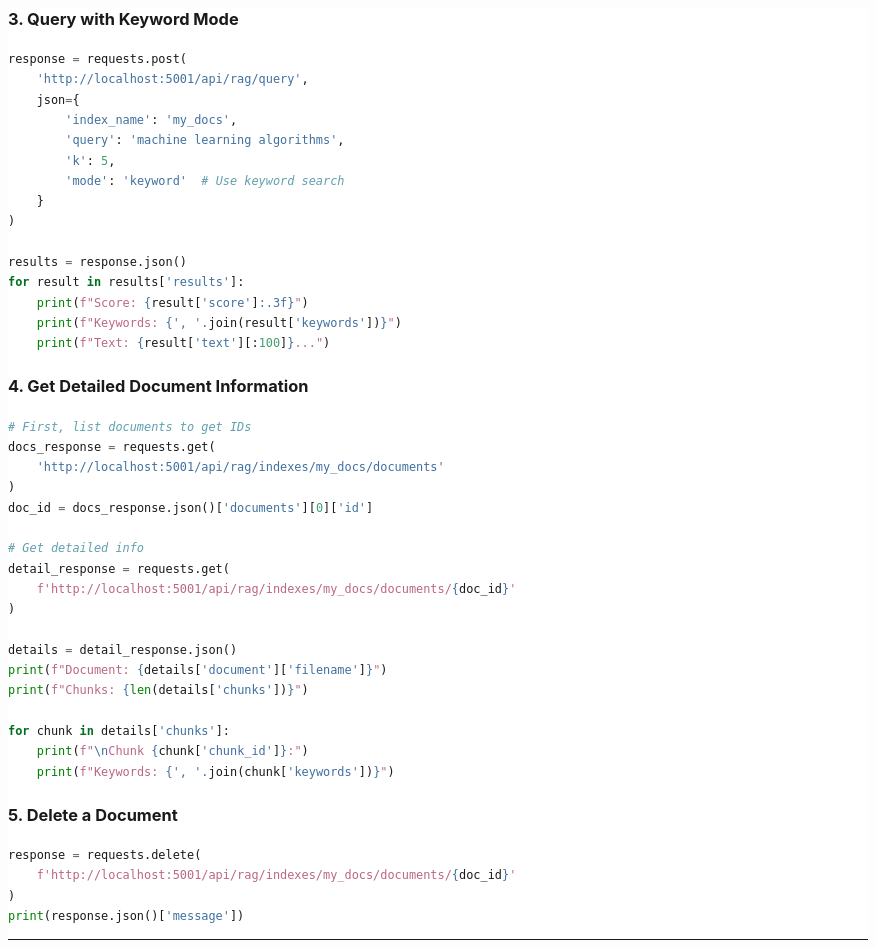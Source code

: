 ### 3. Query with Keyword Mode

```python
response = requests.post(
    'http://localhost:5001/api/rag/query',
    json={
        'index_name': 'my_docs',
        'query': 'machine learning algorithms',
        'k': 5,
        'mode': 'keyword'  # Use keyword search
    }
)

results = response.json()
for result in results['results']:
    print(f"Score: {result['score']:.3f}")
    print(f"Keywords: {', '.join(result['keywords'])}")
    print(f"Text: {result['text'][:100]}...")
```

### 4. Get Detailed Document Information

```python
# First, list documents to get IDs
docs_response = requests.get(
    'http://localhost:5001/api/rag/indexes/my_docs/documents'
)
doc_id = docs_response.json()['documents'][0]['id']

# Get detailed info
detail_response = requests.get(
    f'http://localhost:5001/api/rag/indexes/my_docs/documents/{doc_id}'
)

details = detail_response.json()
print(f"Document: {details['document']['filename']}")
print(f"Chunks: {len(details['chunks'])}")

for chunk in details['chunks']:
    print(f"\nChunk {chunk['chunk_id']}:")
    print(f"Keywords: {', '.join(chunk['keywords'])}")
```

### 5. Delete a Document

```python
response = requests.delete(
    f'http://localhost:5001/api/rag/indexes/my_docs/documents/{doc_id}'
)
print(response.json()['message'])
```

---
